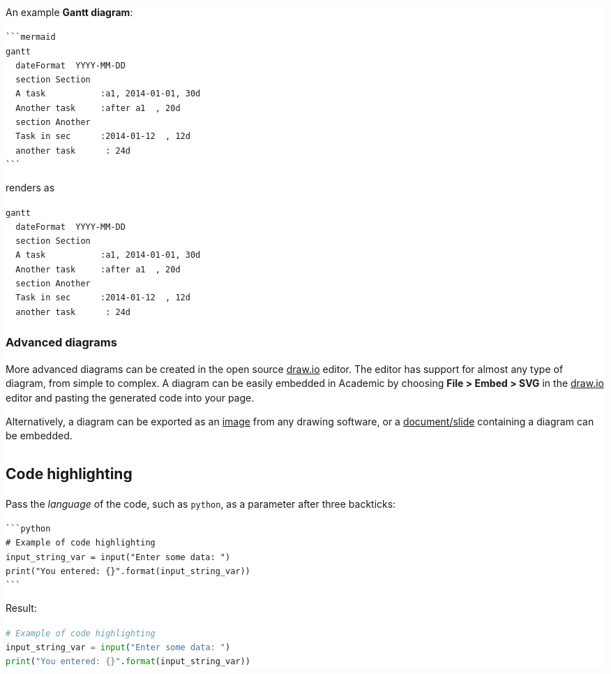 An example **Gantt diagram**:

    ```mermaid
    gantt
      dateFormat  YYYY-MM-DD
      section Section
      A task           :a1, 2014-01-01, 30d
      Another task     :after a1  , 20d
      section Another
      Task in sec      :2014-01-12  , 12d
      another task      : 24d
    ```

renders as

```mermaid
gantt
  dateFormat  YYYY-MM-DD
  section Section
  A task           :a1, 2014-01-01, 30d
  Another task     :after a1  , 20d
  section Another
  Task in sec      :2014-01-12  , 12d
  another task      : 24d
```

### Advanced diagrams

More advanced diagrams can be created in the open source [draw.io](draw.io) editor. The editor has support for almost any type of diagram, from simple to complex. A diagram can be easily embedded in Academic by choosing **File > Embed > SVG** in the [draw.io](draw.io) editor and pasting the generated code into your page.

Alternatively, a diagram can be exported as an [image](#images) from any drawing software, or a [document/slide](#embed-documents) containing a diagram can be embedded.

## Code highlighting

Pass the *language* of the code, such as `python`, as a parameter after three backticks:

    ```python
    # Example of code highlighting
    input_string_var = input("Enter some data: ")
    print("You entered: {}".format(input_string_var))
    ```
Result:

```python
# Example of code highlighting
input_string_var = input("Enter some data: ")
print("You entered: {}".format(input_string_var))
```
